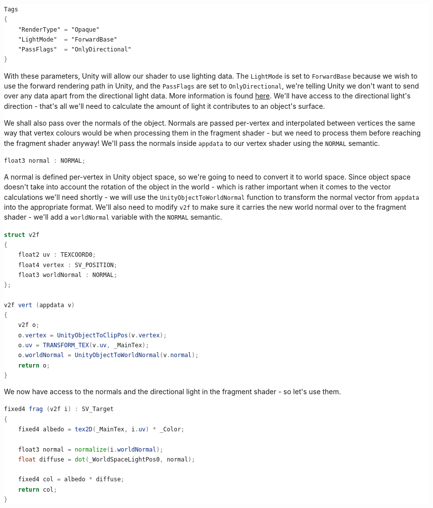 ~~~glsl
Tags
{
    "RenderType" = "Opaque" 
    "LightMode"  = "ForwardBase"
    "PassFlags"  = "OnlyDirectional"
}
~~~

With these parameters, Unity will allow our shader to use lighting data. The `LightMode` is set to `ForwardBase` because we wish to use the forward rendering path in Unity, and the `PassFlags` are set to `OnlyDirectional`, we're telling Unity we don't want to send over any data apart from the directional light data. More information is found [here](https://docs.unity3d.com/Manual/SL-PassTags.html). We'll have access to the directional light's direction - that's all we'll need to calculate the amount of light it contributes to an object's surface.

We shall also pass over the normals of the object. Normals are passed per-vertex and interpolated between vertices the same way that vertex colours would be when processing them in the fragment shader - but we need to process them before reaching the fragment shader anyway! We'll pass the normals inside `appdata` to our vertex shader using the `NORMAL` semantic.

~~~glsl
float3 normal : NORMAL;
~~~

A normal is defined per-vertex in Unity object space, so we're going to need to convert it to world space. Since object space doesn't take into account the rotation of the object in the world - which is rather important when it comes to the vector calculations we'll need shortly - we will use the `UnityObjectToWorldNormal` function to transform the normal vector from `appdata` into the appropriate format. We'll also need to modify `v2f` to make sure it carries the new world normal over to the fragment shader - we'll add a `worldNormal` variable with the `NORMAL` semantic.

~~~glsl
struct v2f
{
    float2 uv : TEXCOORD0;
    float4 vertex : SV_POSITION;
    float3 worldNormal : NORMAL;
};

v2f vert (appdata v)
{
    v2f o;
    o.vertex = UnityObjectToClipPos(v.vertex);
    o.uv = TRANSFORM_TEX(v.uv, _MainTex);
    o.worldNormal = UnityObjectToWorldNormal(v.normal);
    return o;
}
~~~

We now have access to the normals and the directional light in the fragment shader - so let's use them.

~~~glsl
fixed4 frag (v2f i) : SV_Target
{
    fixed4 albedo = tex2D(_MainTex, i.uv) * _Color;

    float3 normal = normalize(i.worldNormal);
    float diffuse = dot(_WorldSpaceLightPos0, normal);

    fixed4 col = albedo * diffuse;
    return col;
}
~~~
